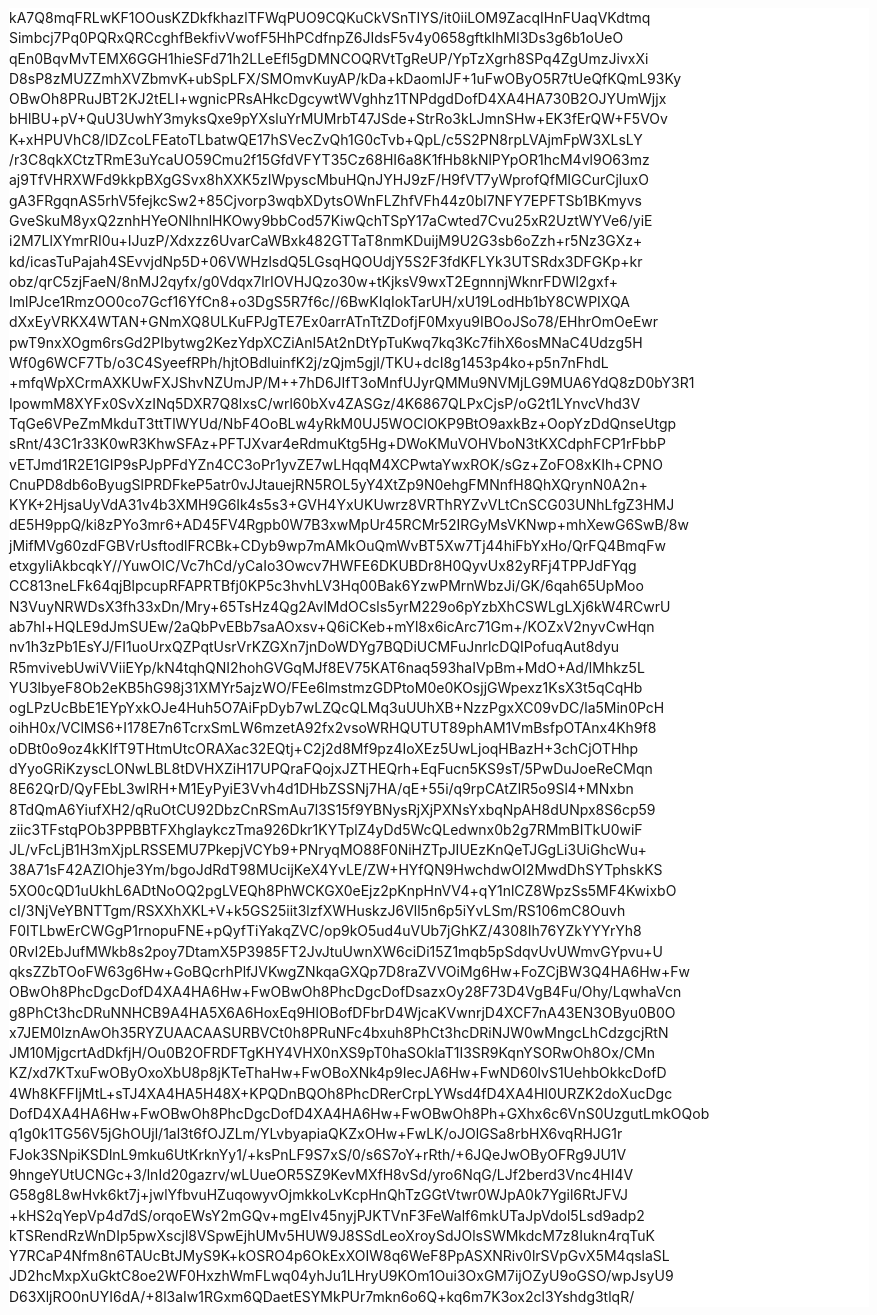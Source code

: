 kA7Q8mqFRLwKF1OOusKZDkfkhazlTFWqPUO9CQKuCkVSnTIYS/it0iiLOM9ZacqIHnFUaqVKdtmq
Simbcj7Pq0PQRxQRCcghfBekfivVwofF5HhPCdfnpZ6JIdsF5v4y0658gftkIhMl3Ds3g6b1oUeO
qEn0BqvMvTEMX6GGH1hieSFd71h2LLeEfl5gDMNCOQRVtTgReUP/YpTzXgrh8SPq4ZgUmzJivxXi
D8sP8zMUZZmhXVZbmvK+ubSpLFX/SMOmvKuyAP/kDa+kDaomlJF+1uFwOByO5R7tUeQfKQmL93Ky
OBwOh8PRuJBT2KJ2tELI+wgnicPRsAHkcDgcywtWVghhz1TNPdgdDofD4XA4HA730B2OJYUmWjjx
bHlBU+pV+QuU3UwhY3myksQxe9pYXsluYrMUMrbT47JSde+StrRo3kLJmnSHw+EK3fErQW+F5VOv
K+xHPUVhC8/lDZcoLFEatoTLbatwQE17hSVecZvQh1G0cTvb+QpL/c5S2PN8rpLVAjmFpW3XLsLY
/r3C8qkXCtzTRmE3uYcaUO59Cmu2f15GfdVFYT35Cz68HI6a8K1fHb8kNlPYpOR1hcM4vl9O63mz
aj9TfVHRXWFd9kkpBXgGSvx8hXXK5zIWpyscMbuHQnJYHJ9zF/H9fVT7yWprofQfMlGCurCjluxO
gA3FRgqnAS5rhV5fejkcSw2+85Cjvorp3wqbXDytsOWnFLZhfVFh44z0bl7NFY7EPFTSb1BKmyvs
GveSkuM8yxQ2znhHYeONlhnlHKOwy9bbCod57KiwQchTSpY17aCwted7Cvu25xR2UztWYVe6/yiE
i2M7LlXYmrRI0u+IJuzP/Xdxzz6UvarCaWBxk482GTTaT8nmKDuijM9U2G3sb6oZzh+r5Nz3GXz+
kd/icasTuPajah4SEvvjdNp5D+06VWHzlsdQ5LGsqHQOUdjY5S2F3fdKFLYk3UTSRdx3DFGKp+kr
obz/qrC5zjFaeN/8nMJ2qyfx/g0Vdqx7lrIOVHJQzo30w+tKjksV9wxT2EgnnnjWknrFDWl2gxf+
ImlPJce1RmzOO0co7Gcf16YfCn8+o3DgS5R7f6c//6BwKIqIokTarUH/xU19LodHb1bY8CWPIXQA
dXxEyVRKX4WTAN+GNmXQ8ULKuFPJgTE7Ex0arrATnTtZDofjF0Mxyu9IBOoJSo78/EHhrOmOeEwr
pwT9nxXOgm6rsGd2PIbytwg2KezYdpXCZiAnI5At2nDtYpTuKwq7kq3Kc7fihX6osMNaC4Udzg5H
Wf0g6WCF7Tb/o3C4SyeefRPh/hjtOBdluinfK2j/zQjm5gjl/TKU+dcI8g1453p4ko+p5n7nFhdL
+mfqWpXCrmAXKUwFXJShvNZUmJP/M++7hD6JIfT3oMnfUJyrQMMu9NVMjLG9MUA6YdQ8zD0bY3R1
IpowmM8XYFx0SvXzINq5DXR7Q8lxsC/wrl60bXv4ZASGz/4K6867QLPxCjsP/oG2t1LYnvcVhd3V
TqGe6VPeZmMkduT3ttTlWYUd/NbF4OoBLw4yRkM0UJ5WOClOKP9BtO9axkBz+OopYzDdQnseUtgp
sRnt/43C1r33K0wR3KhwSFAz+PFTJXvar4eRdmuKtg5Hg+DWoKMuVOHVboN3tKXCdphFCP1rFbbP
vETJmd1R2E1GIP9sPJpPFdYZn4CC3oPr1yvZE7wLHqqM4XCPwtaYwxROK/sGz+ZoFO8xKIh+CPNO
CnuPD8db6oByugSlPRDFkeP5atr0vJJtauejRN5ROL5yY4XtZp9N0ehgFMNnfH8QhXQrynN0A2n+
KYK+2HjsaUyVdA31v4b3XMH9G6Ik4s5s3+GVH4YxUKUwrz8VRThRYZvVLtCnSCG03UNhLfgZ3HMJ
dE5H9ppQ/ki8zPYo3mr6+AD45FV4Rgpb0W7B3xwMpUr45RCMr52IRGyMsVKNwp+mhXewG6SwB/8w
jMifMVg60zdFGBVrUsftodlFRCBk+CDyb9wp7mAMkOuQmWvBT5Xw7Tj44hiFbYxHo/QrFQ4BmqFw
etxgyliAkbcqkY//YuwOlC/Vc7hCd/yCaIo3Owcv7HWFE6DKUBDr8H0QyvUx82yRFj4TPPJdFYqg
CC813neLFk64qjBlpcupRFAPRTBfj0KP5c3hvhLV3Hq00Bak6YzwPMrnWbzJi/GK/6qah65UpMoo
N3VuyNRWDsX3fh33xDn/Mry+65TsHz4Qg2AvlMdOCsls5yrM229o6pYzbXhCSWLgLXj6kW4RCwrU
ab7hl+HQLE9dJmSUEw/2aQbPvEBb7saAOxsv+Q6iCKeb+mYl8x6icArc71Gm+/KOZxV2nyvCwHqn
nv1h3zPb1EsYJ/FI1uoUrxQZPqtUsrVrKZGXn7jnDoWDYg7BQDiUCMFuJnrlcDQIPofuqAut8dyu
R5mvivebUwiVViiEYp/kN4tqhQNI2hohGVGqMJf8EV75KAT6naq593haIVpBm+MdO+Ad/lMhkz5L
YU3lbyeF8Ob2eKB5hG98j31XMYr5ajzWO/FEe6lmstmzGDPtoM0e0KOsjjGWpexz1KsX3t5qCqHb
ogLPzUcBbE1EYpYxkOJe4Huh5O7AiFpDyb7wLZQcQLMq3uUUhXB+NzzPgxXC09vDC/la5Min0PcH
oihH0x/VClMS6+I178E7n6TcrxSmLW6mzetA92fx2vsoWRHQUTUT89phAM1VmBsfpOTAnx4Kh9f8
oDBt0o9oz4kKIfT9THtmUtcORAXac32EQtj+C2j2d8Mf9pz4IoXEz5UwLjoqHBazH+3chCjOTHhp
dYyoGRiKzyscLONwLBL8tDVHXZiH17UPQraFQojxJZTHEQrh+EqFucn5KS9sT/5PwDuJoeReCMqn
8E62QrD/QyFEbL3wlRH+M1EyPyiE3Vvh4d1DHbZSSNj7HA/qE+55i/q9rpCAtZlR5o9Sl4+MNxbn
8TdQmA6YiufXH2/qRuOtCU92DbzCnRSmAu7l3S15f9YBNysRjXjPXNsYxbqNpAH8dUNpx8S6cp59
ziic3TFstqPOb3PPBBTFXhglaykczTma926Dkr1KYTplZ4yDd5WcQLedwnx0b2g7RMmBITkU0wiF
JL/vFcLjB1H3mXjpLRSSEMU7PkepjVCYb9+PNryqMO88F0NiHZTpJIUEzKnQeTJGgLi3UiGhcWu+
38A71sF42AZlOhje3Ym/bgoJdRdT98MUcijKeX4YvLE/ZW+HYfQN9HwchdwOI2MwdDhSYTphskKS
5XO0cQD1uUkhL6ADtNoOQ2pgLVEQh8PhWCKGX0eEjz2pKnpHnVV4+qY1nlCZ8WpzSs5MF4KwixbO
cI/3NjVeYBNTTgm/RSXXhXKL+V+k5GS25iit3lzfXWHuskzJ6Vll5n6p5iYvLSm/RS106mC8Ouvh
F0ITLbwErCWGgP1rnopuFNE+pQyfTiYakqZVC/op9kO5ud4uVUb7jGhKZ/4308Ih76YZkYYYrYh8
0Rvl2EbJufMWkb8s2poy7DtamX5P3985FT2JvJtuUwnXW6ciDi15Z1mqb5pSdqvUvUWmvGYpvu+U
qksZZbTOoFW63g6Hw+GoBQcrhPlfJVKwgZNkqaGXQp7D8raZVVOiMg6Hw+FoZCjBW3Q4HA6Hw+Fw
OBwOh8PhcDgcDofD4XA4HA6Hw+FwOBwOh8PhcDgcDofDsazxOy28F73D4VgB4Fu/Ohy/LqwhaVcn
g8PhCt3hcDRuNNHCB9A4HA5X6A6HoxEq9HlOBofDFbrD4WjcaKVwnrjD4XCF7nA43EN3OByu0B0O
x7JEM0lznAwOh35RYZUAACAASURBVCt0h8PRuNFc4bxuh8PhCt3hcDRiNJW0wMngcLhCdzgcjRtN
JM10MjgcrtAdDkfjH/Ou0B2OFRDFTgKHY4VHX0nXS9pT0haSOklaT1I3SR9KqnYSORwOh8Ox/CMn
KZ/xd7KTxuFwOByOxoXbU8p8jKTeThaHw+FwOBoXNk4p9IecJA6Hw+FwND60lvS1UehbOkkcDofD
4Wh8KFFIjMtL+sTJ4XA4HA5H48X+KPQDnBQOh8PhcDRerCrpLYWsd4fD4XA4HI0URZK2doXucDgc
DofD4XA4HA6Hw+FwOBwOh8PhcDgcDofD4XA4HA6Hw+FwOBwOh8Ph+GXhx6c6VnS0UzgutLmkOQob
q1g0k1TG56V5jGhOUjl/1al3t6fOJZLm/YLvbyapiaQKZxOHw+FwLK/oJOlGSa8rbHX6vqRHJG1r
FJok3SNpiKSDlnL9mku6UtKrknYy1/+ksPnLF9S7xS/0/s6S7oY+rRth/+6JQeJwOByOFRg9JU1V
9hngeYUtUCNGc+3/lnId20gazrv/wLUueOR5SZ9KevMXfH8vSd/yro6NqG/LJf2berd3Vnc4HI4V
G58g8L8wHvk6kt7j+jwlYfbvuHZuqowyvOjmkkoLvKcpHnQhTzGGtVtwr0WJpA0k7Ygil6RtJFVJ
+kHS2qYepVp4d7dS/orqoEWsY2mGQv+mgEIv45nyjPJKTVnF3FeWalf6mkUTaJpVdol5Lsd9adp2
kTSRendRzWnDIp5pwXscjl8VSpwEjhUMv5HUW9J8SSdLeoXroySdJOlsSWMkdcM7z8Iukn4rqTuK
Y7RCaP4Nfm8n6TAUcBtJMyS9K+kOSRO4p6OkExXOIW8q6WeF8PpASXNRiv0lrSVpGvX5M4qslaSL
JD2hcMxpXuGktC8oe2WF0HxzhWmFLwq04yhJu1LHryU9KOm1Oui3OxGM7ijOZyU9oGSO/wpJsyU9
D63XljRO0nUYI6dA/+8l3aIw1RGxm6QDaetESYMkPUr7mkn6o6Q+kq6m7K3ox2cl3Yshdg3tlqR/